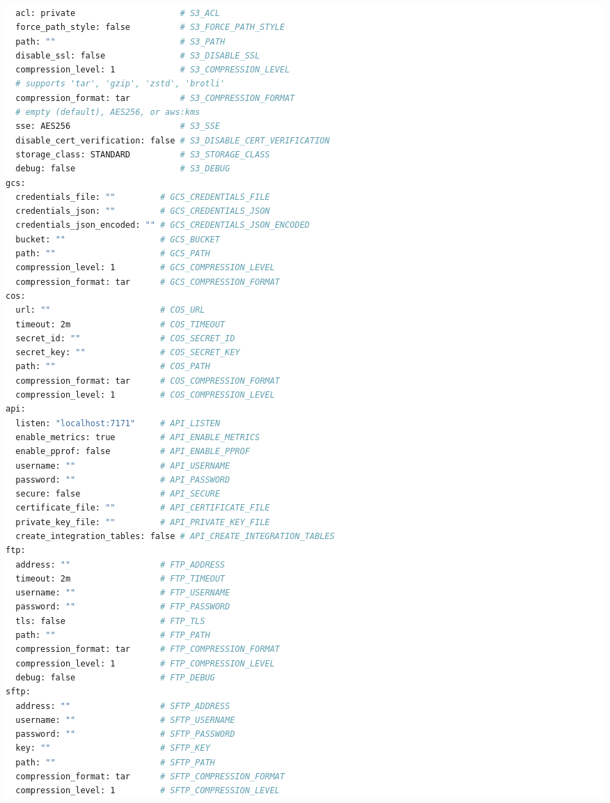 ```bash
  acl: private                     # S3_ACL
  force_path_style: false          # S3_FORCE_PATH_STYLE
  path: ""                         # S3_PATH
  disable_ssl: false               # S3_DISABLE_SSL
  compression_level: 1             # S3_COMPRESSION_LEVEL
  # supports 'tar', 'gzip', 'zstd', 'brotli'
  compression_format: tar          # S3_COMPRESSION_FORMAT
  # empty (default), AES256, or aws:kms
  sse: AES256                      # S3_SSE
  disable_cert_verification: false # S3_DISABLE_CERT_VERIFICATION
  storage_class: STANDARD          # S3_STORAGE_CLASS
  debug: false                     # S3_DEBUG
gcs:
  credentials_file: ""         # GCS_CREDENTIALS_FILE
  credentials_json: ""         # GCS_CREDENTIALS_JSON
  credentials_json_encoded: "" # GCS_CREDENTIALS_JSON_ENCODED
  bucket: ""                   # GCS_BUCKET
  path: ""                     # GCS_PATH
  compression_level: 1         # GCS_COMPRESSION_LEVEL
  compression_format: tar      # GCS_COMPRESSION_FORMAT
cos:
  url: ""                      # COS_URL
  timeout: 2m                  # COS_TIMEOUT
  secret_id: ""                # COS_SECRET_ID
  secret_key: ""               # COS_SECRET_KEY
  path: ""                     # COS_PATH
  compression_format: tar      # COS_COMPRESSION_FORMAT
  compression_level: 1         # COS_COMPRESSION_LEVEL
api:
  listen: "localhost:7171"     # API_LISTEN
  enable_metrics: true         # API_ENABLE_METRICS
  enable_pprof: false          # API_ENABLE_PPROF
  username: ""                 # API_USERNAME
  password: ""                 # API_PASSWORD
  secure: false                # API_SECURE
  certificate_file: ""         # API_CERTIFICATE_FILE
  private_key_file: ""         # API_PRIVATE_KEY_FILE
  create_integration_tables: false # API_CREATE_INTEGRATION_TABLES
ftp:
  address: ""                  # FTP_ADDRESS
  timeout: 2m                  # FTP_TIMEOUT
  username: ""                 # FTP_USERNAME
  password: ""                 # FTP_PASSWORD
  tls: false                   # FTP_TLS
  path: ""                     # FTP_PATH
  compression_format: tar      # FTP_COMPRESSION_FORMAT
  compression_level: 1         # FTP_COMPRESSION_LEVEL
  debug: false                 # FTP_DEBUG
sftp:
  address: ""                  # SFTP_ADDRESS
  username: ""                 # SFTP_USERNAME
  password: ""                 # SFTP_PASSWORD
  key: ""                      # SFTP_KEY
  path: ""                     # SFTP_PATH
  compression_format: tar      # SFTP_COMPRESSION_FORMAT
  compression_level: 1         # SFTP_COMPRESSION_LEVEL
```

